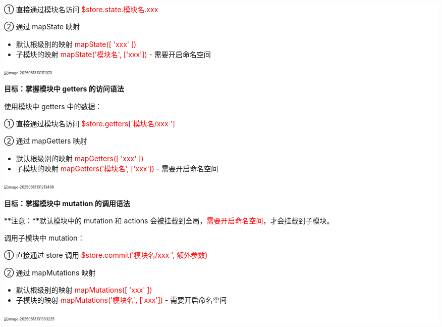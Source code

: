 ① 直接通过模块名访问 <font color='red'>$store.state.模块名.xxx</font>

② 通过 mapState 映射

- 默认根级别的映射 <font color='red'>mapState([ 'xxx' ])</font>
- 子模块的映射<font color='red'> mapState('模块名', ['xxx'])</font> - 需要开启命名空间

<img src="../../../AppData/Roaming/Typora/typora-user-images/image-20250613131111070.png" alt="image-20250613131111070" style="zoom:50%;" />



**目标：掌握模块中 getters 的访问语法**



使用模块中 getters 中的数据：

① 直接通过模块名访问<font color='red'> $store.getters['模块名/xxx ']</font>

② 通过 mapGetters 映射

- 默认根级别的映射 <font color='red'>mapGetters([ 'xxx' ])</font>
- 子模块的映射 <font color='red'>mapGetters('模块名', ['xxx'])</font> - 需要开启命名空间

<img src="../../../AppData/Roaming/Typora/typora-user-images/image-20250613131213498.png" alt="image-20250613131213498" style="zoom:50%;" />



**目标：掌握模块中 mutation 的调用语法**



**注意：**默认模块中的 mutation 和 actions 会被挂载到全局，<font color='red'>需要开启命名空间</font>，才会挂载到子模块。

调用子模块中 mutation：

① 直接通过 store 调用 <font color='red'>$store.commit('模块名/xxx ', 额外参数)</font>

② 通过 mapMutations 映射

- 默认根级别的映射 <font color='red'>mapMutations([ 'xxx' ])</font>
- 子模块的映射 <font color='red'>mapMutations('模块名', ['xxx'])</font> - 需要开启命名空间

<img src="../../../AppData/Roaming/Typora/typora-user-images/image-20250613131303225.png" alt="image-20250613131303225" style="zoom: 50%;" />

